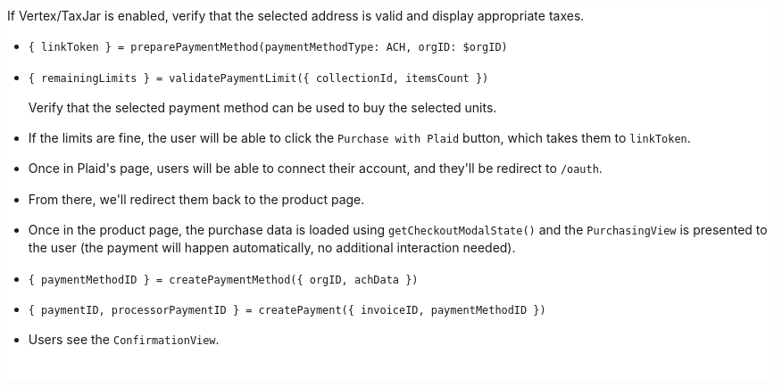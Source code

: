   If Vertex/TaxJar is enabled, verify that the selected address is valid and display appropriate taxes.

- `{ linkToken } = preparePaymentMethod(paymentMethodType: ACH, orgID: $orgID)`

- `{ remainingLimits } = validatePaymentLimit({ collectionId, itemsCount })`

  Verify that the selected payment method can be used to buy the selected units.

- If the limits are fine, the user will be able to click the `Purchase with Plaid` button, which takes them to `linkToken`.

- Once in Plaid's page, users will be able to connect their account, and they'll be redirect to `/oauth`.

- From there, we'll redirect them back to the product page.

- Once in the product page, the purchase data is loaded using `getCheckoutModalState()` and the `PurchasingView` is
  presented to the user (the payment will happen automatically, no additional interaction needed).

- `{ paymentMethodID } = createPaymentMethod({ orgID, achData })`
  
- `{ paymentID, processorPaymentID } = createPayment({ invoiceID, paymentMethodID })`

- Users see the `ConfirmationView`.

<br />
